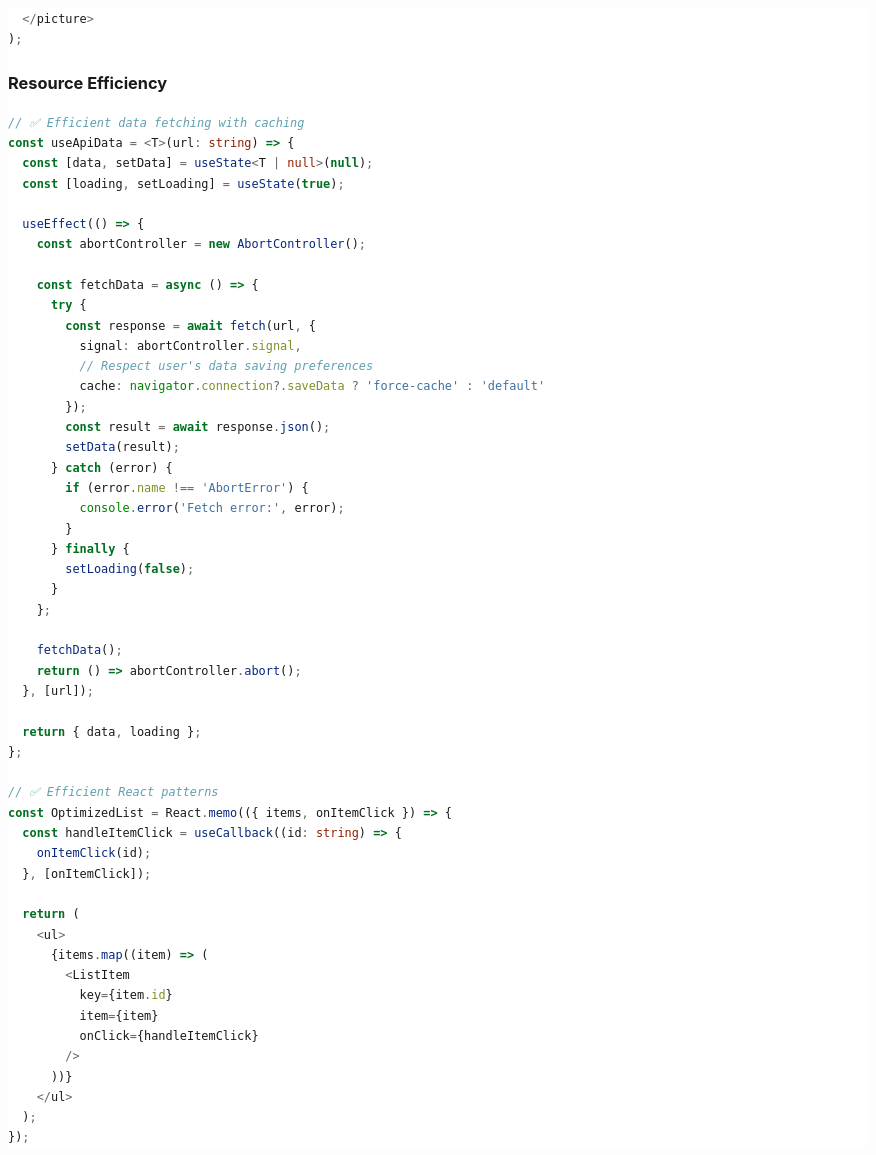 ```typescript
  </picture>
);
```

### Resource Efficiency
```typescript
// ✅ Efficient data fetching with caching
const useApiData = <T>(url: string) => {
  const [data, setData] = useState<T | null>(null);
  const [loading, setLoading] = useState(true);
  
  useEffect(() => {
    const abortController = new AbortController();
    
    const fetchData = async () => {
      try {
        const response = await fetch(url, { 
          signal: abortController.signal,
          // Respect user's data saving preferences
          cache: navigator.connection?.saveData ? 'force-cache' : 'default'
        });
        const result = await response.json();
        setData(result);
      } catch (error) {
        if (error.name !== 'AbortError') {
          console.error('Fetch error:', error);
        }
      } finally {
        setLoading(false);
      }
    };
    
    fetchData();
    return () => abortController.abort();
  }, [url]);
  
  return { data, loading };
};

// ✅ Efficient React patterns
const OptimizedList = React.memo(({ items, onItemClick }) => {
  const handleItemClick = useCallback((id: string) => {
    onItemClick(id);
  }, [onItemClick]);

  return (
    <ul>
      {items.map((item) => (
        <ListItem 
          key={item.id}
          item={item}
          onClick={handleItemClick}
        />
      ))}
    </ul>
  );
});
```
